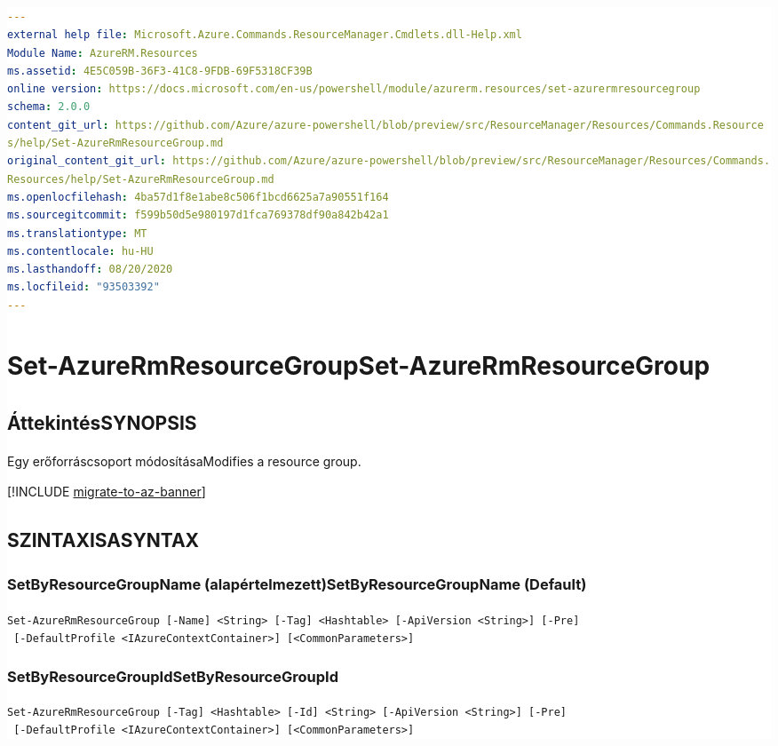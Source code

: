 ```yaml
---
external help file: Microsoft.Azure.Commands.ResourceManager.Cmdlets.dll-Help.xml
Module Name: AzureRM.Resources
ms.assetid: 4E5C059B-36F3-41C8-9FDB-69F5318CF39B
online version: https://docs.microsoft.com/en-us/powershell/module/azurerm.resources/set-azurermresourcegroup
schema: 2.0.0
content_git_url: https://github.com/Azure/azure-powershell/blob/preview/src/ResourceManager/Resources/Commands.Resources/help/Set-AzureRmResourceGroup.md
original_content_git_url: https://github.com/Azure/azure-powershell/blob/preview/src/ResourceManager/Resources/Commands.Resources/help/Set-AzureRmResourceGroup.md
ms.openlocfilehash: 4ba57d1f8e1abe8c506f1bcd6625a7a90551f164
ms.sourcegitcommit: f599b50d5e980197d1fca769378df90a842b42a1
ms.translationtype: MT
ms.contentlocale: hu-HU
ms.lasthandoff: 08/20/2020
ms.locfileid: "93503392"
---
```

# <span data-ttu-id="fe2cb-101">Set-AzureRmResourceGroup</span><span class="sxs-lookup"><span data-stu-id="fe2cb-101">Set-AzureRmResourceGroup</span></span>

## <span data-ttu-id="fe2cb-102">Áttekintés</span><span class="sxs-lookup"><span data-stu-id="fe2cb-102">SYNOPSIS</span></span>
<span data-ttu-id="fe2cb-103">Egy erőforráscsoport módosítása</span><span class="sxs-lookup"><span data-stu-id="fe2cb-103">Modifies a resource group.</span></span>

[!INCLUDE [migrate-to-az-banner](../../includes/migrate-to-az-banner.md)]

## <span data-ttu-id="fe2cb-104">SZINTAXISA</span><span class="sxs-lookup"><span data-stu-id="fe2cb-104">SYNTAX</span></span>

### <span data-ttu-id="fe2cb-105">SetByResourceGroupName (alapértelmezett)</span><span class="sxs-lookup"><span data-stu-id="fe2cb-105">SetByResourceGroupName (Default)</span></span>
```
Set-AzureRmResourceGroup [-Name] <String> [-Tag] <Hashtable> [-ApiVersion <String>] [-Pre]
 [-DefaultProfile <IAzureContextContainer>] [<CommonParameters>]
```

### <span data-ttu-id="fe2cb-106">SetByResourceGroupId</span><span class="sxs-lookup"><span data-stu-id="fe2cb-106">SetByResourceGroupId</span></span>
```
Set-AzureRmResourceGroup [-Tag] <Hashtable> [-Id] <String> [-ApiVersion <String>] [-Pre]
 [-DefaultProfile <IAzureContextContainer>] [<CommonParameters>]
```
